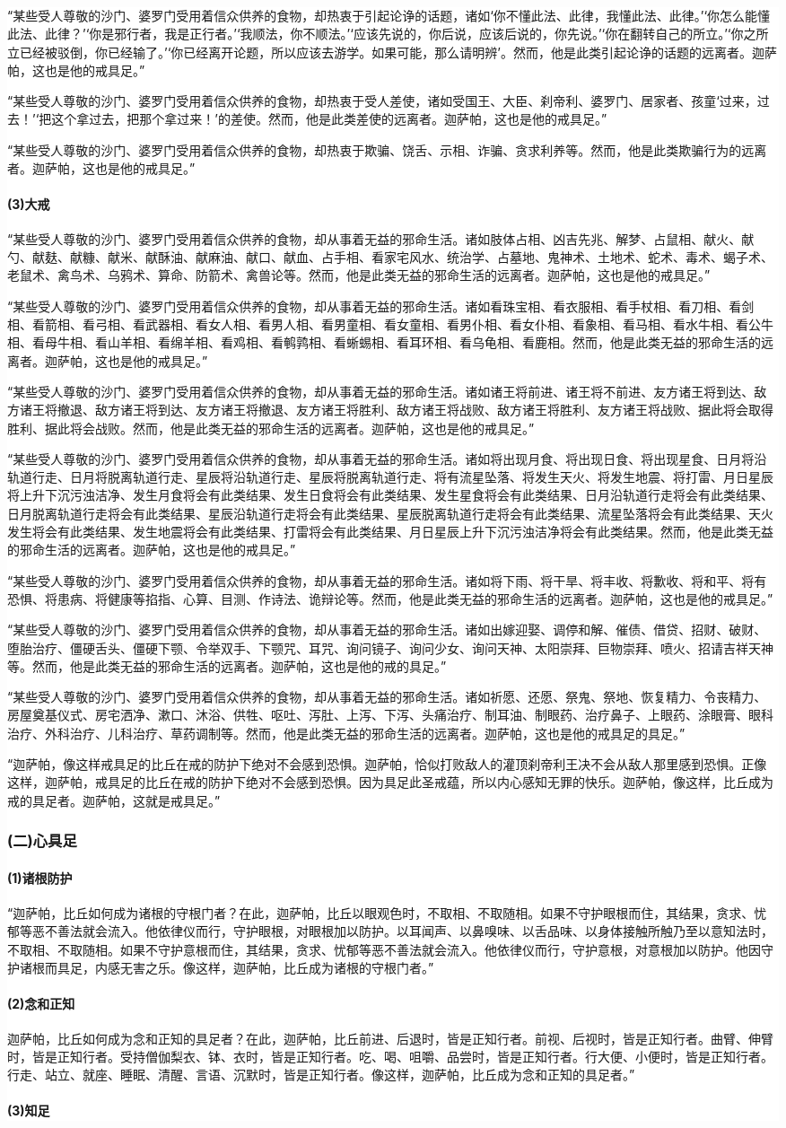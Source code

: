 “某些受人尊敬的沙门、婆罗门受用着信众供养的食物，却热衷于引起论诤的话题，诸如‘你不懂此法、此律，我懂此法、此律。’‘你怎么能懂此法、此律？’‘你是邪行者，我是正行者。’‘我顺法，你不顺法。’‘应该先说的，你后说，应该后说的，你先说。’‘你在翻转自己的所立。’‘你之所立已经被驳倒，你已经输了。’‘你已经离开论题，所以应该去游学。如果可能，那么请明辨’。然而，他是此类引起论诤的话题的远离者。迦萨帕，这也是他的戒具足。”

“某些受人尊敬的沙门、婆罗门受用着信众供养的食物，却热衷于受人差使，诸如受国王、大臣、刹帝利、婆罗门、居家者、孩童‘过来，过去！’‘把这个拿过去，把那个拿过来！’的差使。然而，他是此类差使的远离者。迦萨帕，这也是他的戒具足。”

“某些受人尊敬的沙门、婆罗门受用着信众供养的食物，却热衷于欺骗、饶舌、示相、诈骗、贪求利养等。然而，他是此类欺骗行为的远离者。迦萨帕，这也是他的戒具足。”



#### (3)大戒

“某些受人尊敬的沙门、婆罗门受用着信众供养的食物，却从事着无益的邪命生活。诸如肢体占相、凶吉先兆、解梦、占鼠相、献火、献勺、献麸、献糠、献米、献酥油、献麻油、献口、献血、占手相、看家宅风水、统治学、占墓地、鬼神术、土地术、蛇术、毒术、蝎子术、老鼠术、禽鸟术、乌鸦术、算命、防箭术、禽兽论等。然而，他是此类无益的邪命生活的远离者。迦萨帕，这也是他的戒具足。”

“某些受人尊敬的沙门、婆罗门受用着信众供养的食物，却从事着无益的邪命生活。诸如看珠宝相、看衣服相、看手杖相、看刀相、看剑相、看箭相、看弓相、看武器相、看女人相、看男人相、看男童相、看女童相、看男仆相、看女仆相、看象相、看马相、看水牛相、看公牛相、看母牛相、看山羊相、看绵羊相、看鸡相、看鹌鹑相、看蜥蜴相、看耳环相、看乌龟相、看鹿相。然而，他是此类无益的邪命生活的远离者。迦萨帕，这也是他的戒具足。”

“某些受人尊敬的沙门、婆罗门受用着信众供养的食物，却从事着无益的邪命生活。诸如诸王将前进、诸王将不前进、友方诸王将到达、敌方诸王将撤退、敌方诸王将到达、友方诸王将撤退、友方诸王将胜利、敌方诸王将战败、敌方诸王将胜利、友方诸王将战败、据此将会取得胜利、据此将会战败。然而，他是此类无益的邪命生活的远离者。迦萨帕，这也是他的戒具足。”

“某些受人尊敬的沙门、婆罗门受用着信众供养的食物，却从事着无益的邪命生活。诸如将出现月食、将出现日食、将出现星食、日月将沿轨道行走、日月将脱离轨道行走、星辰将沿轨道行走、星辰将脱离轨道行走、将有流星坠落、将发生天火、将发生地震、将打雷、月日星辰将上升下沉污浊洁净、发生月食将会有此类结果、发生日食将会有此类结果、发生星食将会有此类结果、日月沿轨道行走将会有此类结果、日月脱离轨道行走将会有此类结果、星辰沿轨道行走将会有此类结果、星辰脱离轨道行走将会有此类结果、流星坠落将会有此类结果、天火发生将会有此类结果、发生地震将会有此类结果、打雷将会有此类结果、月日星辰上升下沉污浊洁净将会有此类结果。然而，他是此类无益的邪命生活的远离者。迦萨帕，这也是他的戒具足。”

“某些受人尊敬的沙门、婆罗门受用着信众供养的食物，却从事着无益的邪命生活。诸如将下雨、将干旱、将丰收、将歉收、将和平、将有恐惧、将患病、将健康等掐指、心算、目测、作诗法、诡辩论等。然而，他是此类无益的邪命生活的远离者。迦萨帕，这也是他的戒具足。”

“某些受人尊敬的沙门、婆罗门受用着信众供养的食物，却从事着无益的邪命生活。诸如出嫁迎娶、调停和解、催债、借贷、招财、破财、堕胎治疗、僵硬舌头、僵硬下颚、令举双手、下颚咒、耳咒、询问镜子、询问少女、询问天神、太阳崇拜、巨物崇拜、喷火、招请吉祥天神等。然而，他是此类无益的邪命生活的远离者。迦萨帕，这也是他的戒的具足。”

“某些受人尊敬的沙门、婆罗门受用着信众供养的食物，却从事着无益的邪命生活。诸如祈愿、还愿、祭鬼、祭地、恢复精力、令丧精力、房屋奠基仪式、房宅洒净、漱口、沐浴、供牲、呕吐、泻肚、上泻、下泻、头痛治疗、制耳油、制眼药、治疗鼻子、上眼药、涂眼膏、眼科治疗、外科治疗、儿科治疗、草药调制等。然而，他是此类无益的邪命生活的远离者。迦萨帕，这也是他的戒具足的具足。”

“迦萨帕，像这样戒具足的比丘在戒的防护下绝对不会感到恐惧。迦萨帕，恰似打败敌人的灌顶刹帝利王决不会从敌人那里感到恐惧。正像这样，迦萨帕，戒具足的比丘在戒的防护下绝对不会感到恐惧。因为具足此圣戒蕴，所以内心感知无罪的快乐。迦萨帕，像这样，比丘成为戒的具足者。迦萨帕，这就是戒具足。”



### (二)心具足

#### (1)诸根防护

“迦萨帕，比丘如何成为诸根的守根门者？在此，迦萨帕，比丘以眼观色时，不取相、不取随相。如果不守护眼根而住，其结果，贪求、忧郁等恶不善法就会流入。他依律仪而行，守护眼根，对眼根加以防护。以耳闻声、以鼻嗅味、以舌品味、以身体接触所触乃至以意知法时，不取相、不取随相。如果不守护意根而住，其结果，贪求、忧郁等恶不善法就会流入。他依律仪而行，守护意根，对意根加以防护。他因守护诸根而具足，内感无害之乐。像这样，迦萨帕，比丘成为诸根的守根门者。”



#### (2)念和正知

迦萨帕，比丘如何成为念和正知的具足者？在此，迦萨帕，比丘前进、后退时，皆是正知行者。前视、后视时，皆是正知行者。曲臂、伸臂时，皆是正知行者。受持僧伽梨衣、钵、衣时，皆是正知行者。吃、喝、咀嚼、品尝时，皆是正知行者。行大便、小便时，皆是正知行者。行走、站立、就座、睡眠、清醒、言语、沉默时，皆是正知行者。像这样，迦萨帕，比丘成为念和正知的具足者。”



#### (3)知足
